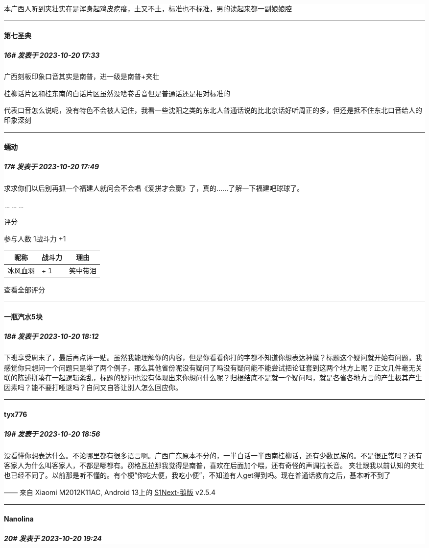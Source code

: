 本广西人听到夹壮实在是浑身起鸡皮疙瘩，土又不土，标准也不标准，男的读起来都一副娘娘腔

*****

####  第七圣典  
##### 16#       发表于 2023-10-20 17:33

广西刻板印象口音其实是南普，进一级是南普+夹壮

桂柳话片区和桂东南的白话片区虽然没啥卷舌音但是普通话还是相对标准的

代表口音怎么说呢，没有特色不会被人记住，我看一些沈阳之类的东北人普通话说的比北京话好听周正的多，但还是抵不住东北口音给人的印象深刻

*****

####  蠕动  
##### 17#       发表于 2023-10-20 17:49

求求你们以后别再抓一个福建人就问会不会唱《爱拼才会赢》了，真的……了解一下福建吧球球了。

﹍﹍﹍

评分

 参与人数 1战斗力 +1

|昵称|战斗力|理由|
|----|---|---|
| 冰风血羽| + 1|笑中带泪|

查看全部评分

*****

####  一瓶汽水5块  
##### 18#       发表于 2023-10-20 18:12

下班享受周末了，最后再点评一贴。虽然我能理解你的内容，但是你看看你打的字都不知道你想表达神魔？标题这个疑问就开始有问题，我感觉你只想问一个问题只是举了两个例子，那么其他省份呢没有疑问了吗没有疑问能不能尝试把论证套到这两个地方上呢？正文几件毫无关联的陈述拼凑在一起逻辑紊乱，标题的疑问也没有体现出来你想问什么呢？归根结底不是就一个疑问吗，就是各省各地方言的产生极其产生因素吗？能不要打哑谜吗？自问又自答让别人怎么回应你。

*****

####  tyx776  
##### 19#       发表于 2023-10-20 18:56

没看懂你想表达什么。不论哪里都有很多语言啊。广西广东原本不分的，一半白话一半西南桂柳话，还有少数民族的。不是很正常吗？还有客家人为什么叫客家人，不都是哪都有。窃格瓦拉那我觉得是南普，喜欢在后面加个喂，还有奇怪的声调拉长音。
夹壮跟我以前认知的夹壮也已经不同了。以前那是听不懂的。有个梗“你吃大便，我吃小便”，不知道有人get得到吗。现在普通话教育之后，基本听不到了

—— 来自 Xiaomi M2012K11AC, Android 13上的 [S1Next-鹅版](https://github.com/ykrank/S1-Next/releases) v2.5.4

*****

####  Nanolina  
##### 20#       发表于 2023-10-20 19:24
